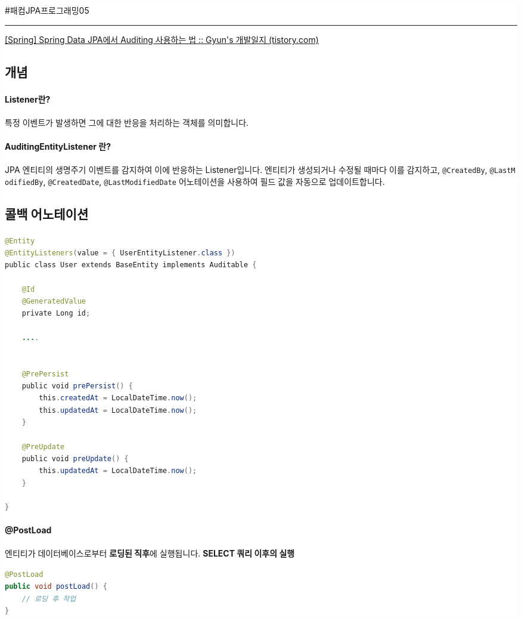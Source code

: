 
#패컴JPA프로그래밍05

---

[[Spring] Spring Data JPA에서 Auditing 사용하는 법 :: Gyun's 개발일지 (tistory.com)](https://devlog-wjdrbs96.tistory.com/415)

## 개념
#### Listener란?
특정 이벤트가 발생하면 그에 대한 반응을 처리하는 객체를 의미합니다.

#### AuditingEntityListener 란?
JPA 엔티티의 생명주기 이벤트를 감지하여 이에 반응하는 Listener입니다. 
엔티티가 생성되거나 수정될 때마다 이를 감지하고, `@CreatedBy`, `@LastModifiedBy`, `@CreatedDate`, `@LastModifiedDate` 어노테이션을 사용하여 필드 값을 자동으로 업데이트합니다.


## 콜백 어노테이션
```java
@Entity
@EntityListeners(value = { UserEntityListener.class })
public class User extends BaseEntity implements Auditable {

    @Id
    @GeneratedValue
    private Long id;

	....
	
  
    @PrePersist
    public void prePersist() {
        this.createdAt = LocalDateTime.now();
        this.updatedAt = LocalDateTime.now();
    }

    @PreUpdate
    public void preUpdate() {
        this.updatedAt = LocalDateTime.now();
    }

}
```


#### @PostLoad
엔티티가 데이터베이스로부터 **로딩된 직후**에 실행됩니다. **SELECT 쿼리 이후의 실행**
```java
@PostLoad
public void postLoad() {
    // 로딩 후 작업
}
```
